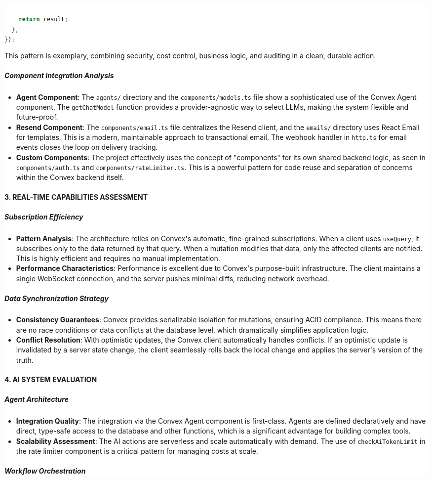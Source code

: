 ```typescript

    return result;
  },
});
```

This pattern is exemplary, combining security, cost control, business logic, and auditing in a clean, durable action.

##### Component Integration Analysis

- **Agent Component**: The `agents/` directory and the `components/models.ts` file show a sophisticated use of the Convex Agent component. The `getChatModel` function provides a provider-agnostic way to select LLMs, making the system flexible and future-proof.
- **Resend Component**: The `components/email.ts` file centralizes the Resend client, and the `emails/` directory uses React Email for templates. This is a modern, maintainable approach to transactional email. The webhook handler in `http.ts` for email events closes the loop on delivery tracking.
- **Custom Components**: The project effectively uses the concept of "components" for its own shared backend logic, as seen in `components/auth.ts` and `components/rateLimiter.ts`. This is a powerful pattern for code reuse and separation of concerns within the Convex backend itself.

#### 3. REAL-TIME CAPABILITIES ASSESSMENT

##### Subscription Efficiency

- **Pattern Analysis**: The architecture relies on Convex's automatic, fine-grained subscriptions. When a client uses `useQuery`, it subscribes only to the data returned by that query. When a mutation modifies that data, only the affected clients are notified. This is highly efficient and requires no manual implementation.
- **Performance Characteristics**: Performance is excellent due to Convex's purpose-built infrastructure. The client maintains a single WebSocket connection, and the server pushes minimal diffs, reducing network overhead.

##### Data Synchronization Strategy

- **Consistency Guarantees**: Convex provides serializable isolation for mutations, ensuring ACID compliance. This means there are no race conditions or data conflicts at the database level, which dramatically simplifies application logic.
- **Conflict Resolution**: With optimistic updates, the Convex client automatically handles conflicts. If an optimistic update is invalidated by a server state change, the client seamlessly rolls back the local change and applies the server's version of the truth.

#### 4. AI SYSTEM EVALUATION

##### Agent Architecture

- **Integration Quality**: The integration via the Convex Agent component is first-class. Agents are defined declaratively and have direct, type-safe access to the database and other functions, which is a significant advantage for building complex tools.
- **Scalability Assessment**: The AI actions are serverless and scale automatically with demand. The use of `checkAiTokenLimit` in the rate limiter component is a critical pattern for managing costs at scale.

##### Workflow Orchestration

